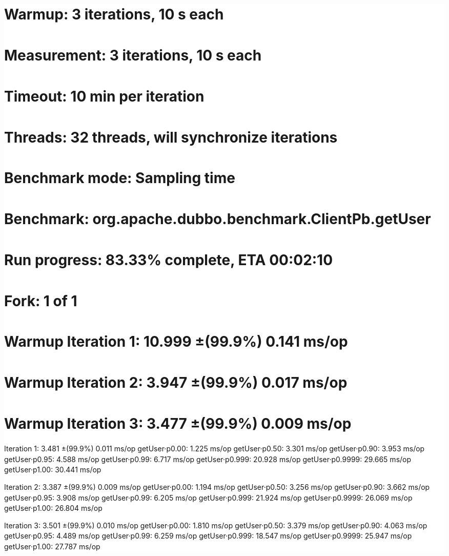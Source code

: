 # Warmup: 3 iterations, 10 s each
# Measurement: 3 iterations, 10 s each
# Timeout: 10 min per iteration
# Threads: 32 threads, will synchronize iterations
# Benchmark mode: Sampling time
# Benchmark: org.apache.dubbo.benchmark.ClientPb.getUser

# Run progress: 83.33% complete, ETA 00:02:10
# Fork: 1 of 1
# Warmup Iteration   1: 10.999 ±(99.9%) 0.141 ms/op
# Warmup Iteration   2: 3.947 ±(99.9%) 0.017 ms/op
# Warmup Iteration   3: 3.477 ±(99.9%) 0.009 ms/op
Iteration   1: 3.481 ±(99.9%) 0.011 ms/op
                 getUser·p0.00:   1.225 ms/op
                 getUser·p0.50:   3.301 ms/op
                 getUser·p0.90:   3.953 ms/op
                 getUser·p0.95:   4.588 ms/op
                 getUser·p0.99:   6.717 ms/op
                 getUser·p0.999:  20.928 ms/op
                 getUser·p0.9999: 29.665 ms/op
                 getUser·p1.00:   30.441 ms/op

Iteration   2: 3.387 ±(99.9%) 0.009 ms/op
                 getUser·p0.00:   1.194 ms/op
                 getUser·p0.50:   3.256 ms/op
                 getUser·p0.90:   3.662 ms/op
                 getUser·p0.95:   3.908 ms/op
                 getUser·p0.99:   6.205 ms/op
                 getUser·p0.999:  21.924 ms/op
                 getUser·p0.9999: 26.069 ms/op
                 getUser·p1.00:   26.804 ms/op

Iteration   3: 3.501 ±(99.9%) 0.010 ms/op
                 getUser·p0.00:   1.810 ms/op
                 getUser·p0.50:   3.379 ms/op
                 getUser·p0.90:   4.063 ms/op
                 getUser·p0.95:   4.489 ms/op
                 getUser·p0.99:   6.259 ms/op
                 getUser·p0.999:  18.547 ms/op
                 getUser·p0.9999: 25.947 ms/op
                 getUser·p1.00:   27.787 ms/op
